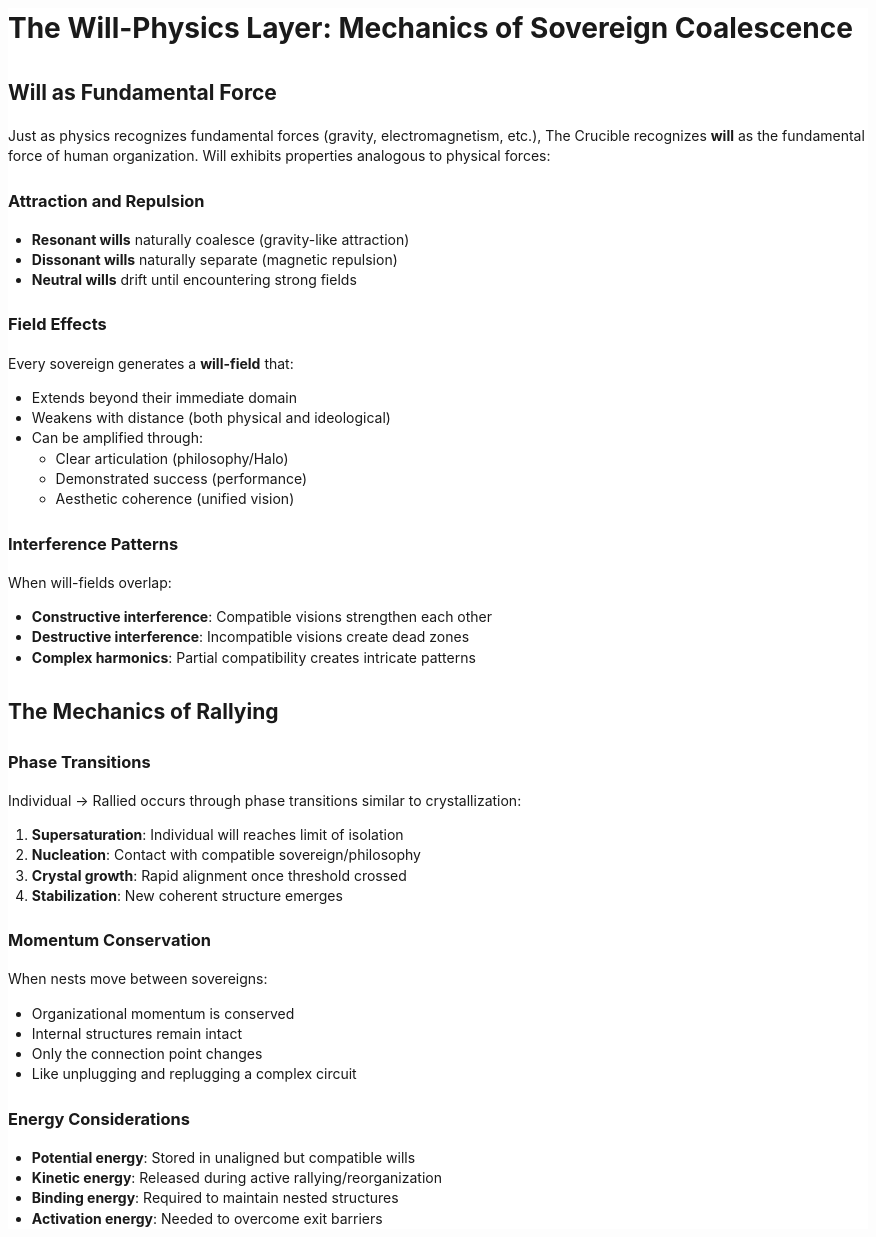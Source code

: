 # The Will-Physics Layer: Mechanics of Sovereign Coalescence

## Will as Fundamental Force

Just as physics recognizes fundamental forces (gravity, electromagnetism, etc.), The Crucible recognizes **will** as the fundamental force of human organization. Will exhibits properties analogous to physical forces:

### Attraction and Repulsion
- **Resonant wills** naturally coalesce (gravity-like attraction)
- **Dissonant wills** naturally separate (magnetic repulsion)  
- **Neutral wills** drift until encountering strong fields

### Field Effects
Every sovereign generates a **will-field** that:
- Extends beyond their immediate domain
- Weakens with distance (both physical and ideological)
- Can be amplified through:
  - Clear articulation (philosophy/Halo)
  - Demonstrated success (performance)
  - Aesthetic coherence (unified vision)

### Interference Patterns
When will-fields overlap:
- **Constructive interference**: Compatible visions strengthen each other
- **Destructive interference**: Incompatible visions create dead zones
- **Complex harmonics**: Partial compatibility creates intricate patterns

## The Mechanics of Rallying

### Phase Transitions
Individual → Rallied occurs through phase transitions similar to crystallization:

1. **Supersaturation**: Individual will reaches limit of isolation
2. **Nucleation**: Contact with compatible sovereign/philosophy
3. **Crystal growth**: Rapid alignment once threshold crossed
4. **Stabilization**: New coherent structure emerges

### Momentum Conservation
When nests move between sovereigns:
- Organizational momentum is conserved
- Internal structures remain intact
- Only the connection point changes
- Like unplugging and replugging a complex circuit

### Energy Considerations
- **Potential energy**: Stored in unaligned but compatible wills
- **Kinetic energy**: Released during active rallying/reorganization
- **Binding energy**: Required to maintain nested structures
- **Activation energy**: Needed to overcome exit barriers
